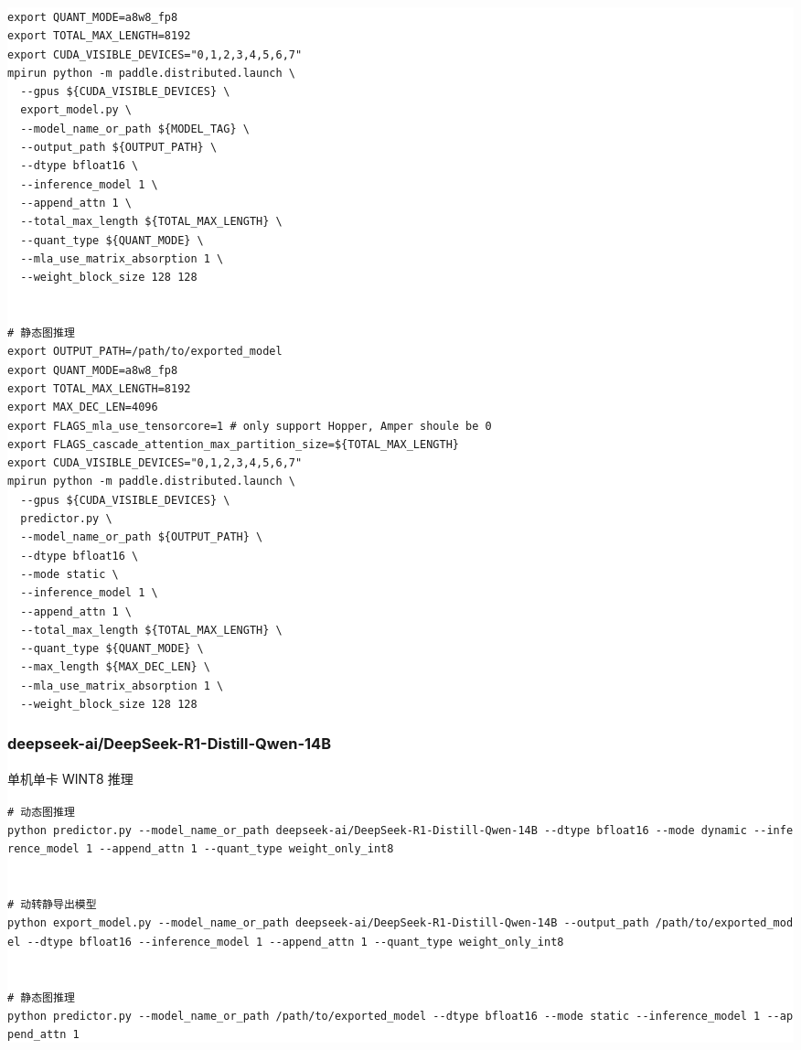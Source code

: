 ```shell
export QUANT_MODE=a8w8_fp8
export TOTAL_MAX_LENGTH=8192
export CUDA_VISIBLE_DEVICES="0,1,2,3,4,5,6,7"
mpirun python -m paddle.distributed.launch \
  --gpus ${CUDA_VISIBLE_DEVICES} \
  export_model.py \
  --model_name_or_path ${MODEL_TAG} \
  --output_path ${OUTPUT_PATH} \
  --dtype bfloat16 \
  --inference_model 1 \
  --append_attn 1 \
  --total_max_length ${TOTAL_MAX_LENGTH} \
  --quant_type ${QUANT_MODE} \
  --mla_use_matrix_absorption 1 \
  --weight_block_size 128 128


# 静态图推理
export OUTPUT_PATH=/path/to/exported_model
export QUANT_MODE=a8w8_fp8
export TOTAL_MAX_LENGTH=8192
export MAX_DEC_LEN=4096
export FLAGS_mla_use_tensorcore=1 # only support Hopper, Amper shoule be 0
export FLAGS_cascade_attention_max_partition_size=${TOTAL_MAX_LENGTH}
export CUDA_VISIBLE_DEVICES="0,1,2,3,4,5,6,7"
mpirun python -m paddle.distributed.launch \
  --gpus ${CUDA_VISIBLE_DEVICES} \
  predictor.py \
  --model_name_or_path ${OUTPUT_PATH} \
  --dtype bfloat16 \
  --mode static \
  --inference_model 1 \
  --append_attn 1 \
  --total_max_length ${TOTAL_MAX_LENGTH} \
  --quant_type ${QUANT_MODE} \
  --max_length ${MAX_DEC_LEN} \
  --mla_use_matrix_absorption 1 \
  --weight_block_size 128 128
```

### deepseek-ai/DeepSeek-R1-Distill-Qwen-14B

单机单卡 WINT8 推理

```shell
# 动态图推理
python predictor.py --model_name_or_path deepseek-ai/DeepSeek-R1-Distill-Qwen-14B --dtype bfloat16 --mode dynamic --inference_model 1 --append_attn 1 --quant_type weight_only_int8


# 动转静导出模型
python export_model.py --model_name_or_path deepseek-ai/DeepSeek-R1-Distill-Qwen-14B --output_path /path/to/exported_model --dtype bfloat16 --inference_model 1 --append_attn 1 --quant_type weight_only_int8


# 静态图推理
python predictor.py --model_name_or_path /path/to/exported_model --dtype bfloat16 --mode static --inference_model 1 --append_attn 1
```